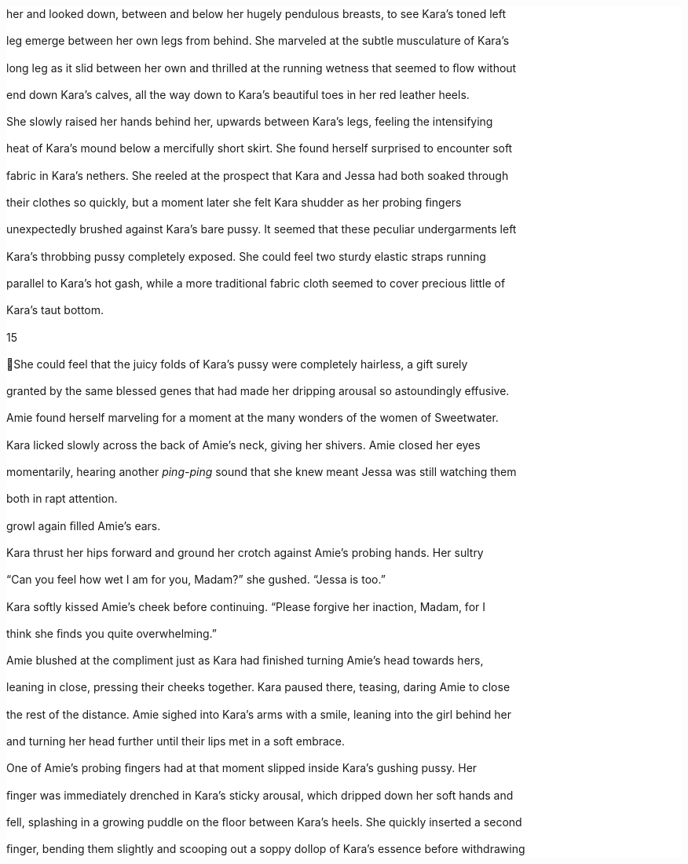 her and looked down, between and below her hugely pendulous breasts, to see Kara’s toned left 

leg emerge between her own legs from behind. She marveled at the subtle musculature of Kara’s 

long leg as it slid between her own and thrilled at the running wetness that seemed to ﬂow without 

end down Kara’s calves, all the way down to Kara’s beautiful toes in her red leather heels. 

She slowly raised her hands behind her, upwards between Kara’s legs, feeling the intensifying 

heat of Kara’s mound below a mercifully short skirt. She found herself surprised to encounter soft 

fabric in Kara’s nethers. She reeled at the prospect that Kara and Jessa had both soaked through 

their clothes so quickly, but a moment later she felt Kara shudder as her probing ﬁngers 

unexpectedly brushed against Kara’s bare pussy. It seemed that these peculiar undergarments left 

Kara’s throbbing pussy completely exposed. She could feel two sturdy elastic straps running 

parallel to Kara’s hot gash, while a more traditional fabric cloth seemed to cover precious little of 

Kara’s taut bottom. 

15

She could feel that the juicy folds of Kara’s pussy were completely hairless, a gift surely 

granted by the same blessed genes that had made her dripping arousal so astoundingly effusive. 

Amie found herself marveling for a moment at the many wonders of the women of Sweetwater. 

Kara licked slowly across the back of Amie’s neck, giving her shivers. Amie closed her eyes 

momentarily, hearing another *ping-ping* sound that she knew meant Jessa was still watching them 

both in rapt attention. 

growl again ﬁlled Amie’s ears. 

Kara thrust her hips forward and ground her crotch against Amie’s probing hands. Her sultry 

“Can you feel how wet I am for you, Madam?” she gushed. “Jessa is too.”

Kara softly kissed Amie’s cheek before continuing. “Please forgive her inaction, Madam, for I 

think she ﬁnds you quite overwhelming.”

Amie blushed at the compliment just as Kara had ﬁnished turning Amie’s head towards hers, 

leaning in close, pressing their cheeks together. Kara paused there, teasing, daring Amie to close 

the rest of the distance. Amie sighed into Kara’s arms with a smile, leaning into the girl behind her 

and turning her head further until their lips met in a soft embrace.

One of Amie’s probing ﬁngers had at that moment slipped inside Kara’s gushing pussy. Her 

ﬁnger was immediately drenched in Kara’s sticky arousal, which dripped down her soft hands and 

fell, splashing in a growing puddle on the ﬂoor between Kara’s heels. She quickly inserted a second 

ﬁnger, bending them slightly and scooping out a soppy dollop of Kara’s essence before withdrawing 
